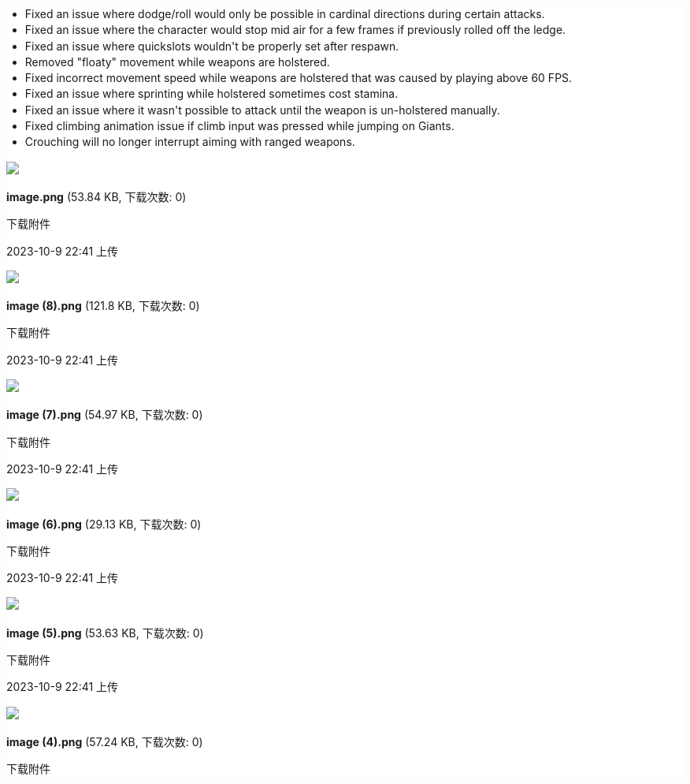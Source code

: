 - Fixed an issue where dodge/roll would only be possible in cardinal directions during certain attacks.
- Fixed an issue where the character would stop mid air for a few frames if previously rolled off the ledge.
- Fixed an issue where quickslots wouldn't be properly set after respawn.
- Removed "floaty" movement while weapons are holstered.
- Fixed incorrect movement speed while weapons are holstered that was caused by playing above 60 FPS.
- Fixed an issue where sprinting while holstered sometimes cost stamina.
- Fixed an issue where it wasn't possible to attack until the weapon is un-holstered manually.
- Fixed climbing animation issue if climb input was pressed while jumping on Giants.
- Crouching will no longer interrupt aiming with ranged weapons.

<img src="https://img.saraba1st.com/forum/202310/09/224126vuuu5z65j9oorjj5.png" referrerpolicy="no-referrer">

<strong>image.png</strong> (53.84 KB, 下载次数: 0)

下载附件

2023-10-9 22:41 上传

<img src="https://img.saraba1st.com/forum/202310/09/224126isffxnff99anebpn.png" referrerpolicy="no-referrer">

<strong>image (8).png</strong> (121.8 KB, 下载次数: 0)

下载附件

2023-10-9 22:41 上传

<img src="https://img.saraba1st.com/forum/202310/09/224126m6nhtdd5669a6ikc.png" referrerpolicy="no-referrer">

<strong>image (7).png</strong> (54.97 KB, 下载次数: 0)

下载附件

2023-10-9 22:41 上传

<img src="https://img.saraba1st.com/forum/202310/09/224127p2isfoqbeq44bqmj.png" referrerpolicy="no-referrer">

<strong>image (6).png</strong> (29.13 KB, 下载次数: 0)

下载附件

2023-10-9 22:41 上传

<img src="https://img.saraba1st.com/forum/202310/09/224127ja9nj07hxm2g0b00.png" referrerpolicy="no-referrer">

<strong>image (5).png</strong> (53.63 KB, 下载次数: 0)

下载附件

2023-10-9 22:41 上传

<img src="https://img.saraba1st.com/forum/202310/09/224127f8wlwlaj1l9rr9lj.png" referrerpolicy="no-referrer">

<strong>image (4).png</strong> (57.24 KB, 下载次数: 0)

下载附件
